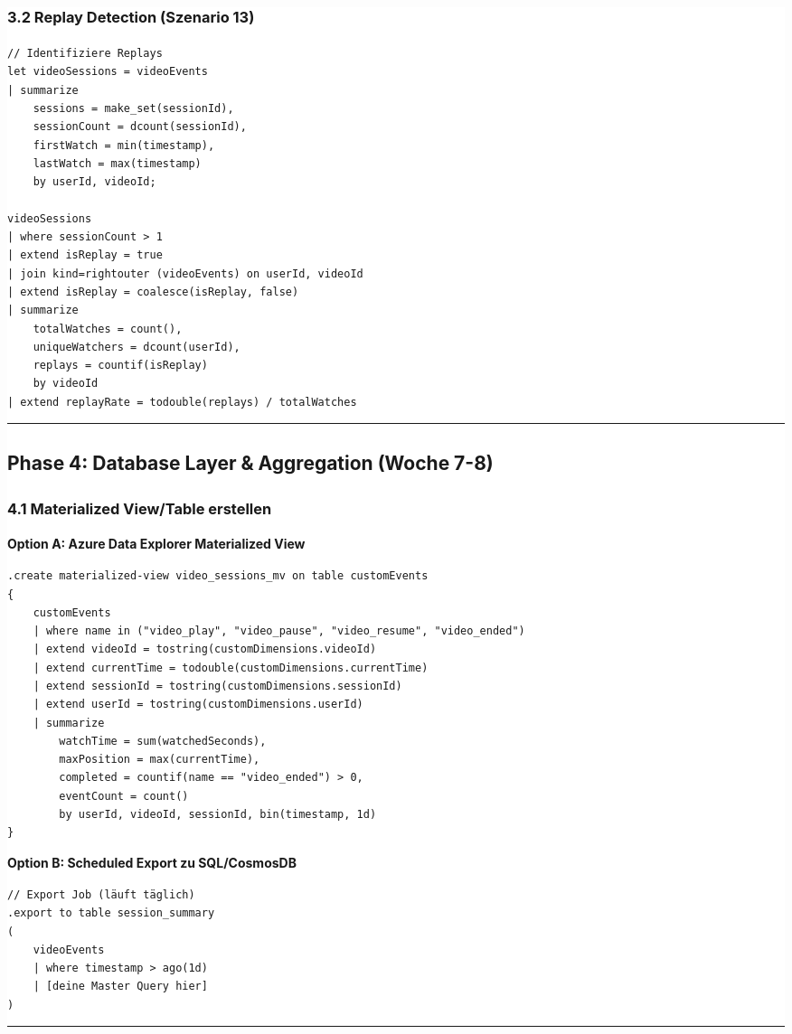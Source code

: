 
### 3.2 Replay Detection (Szenario 13)
```kusto
// Identifiziere Replays
let videoSessions = videoEvents
| summarize 
    sessions = make_set(sessionId),
    sessionCount = dcount(sessionId),
    firstWatch = min(timestamp),
    lastWatch = max(timestamp)
    by userId, videoId;

videoSessions
| where sessionCount > 1
| extend isReplay = true
| join kind=rightouter (videoEvents) on userId, videoId
| extend isReplay = coalesce(isReplay, false)
| summarize 
    totalWatches = count(),
    uniqueWatchers = dcount(userId),
    replays = countif(isReplay)
    by videoId
| extend replayRate = todouble(replays) / totalWatches
```

---

## Phase 4: Database Layer & Aggregation (Woche 7-8)

### 4.1 Materialized View/Table erstellen

**Option A: Azure Data Explorer Materialized View**
```kusto
.create materialized-view video_sessions_mv on table customEvents
{
    customEvents
    | where name in ("video_play", "video_pause", "video_resume", "video_ended")
    | extend videoId = tostring(customDimensions.videoId)
    | extend currentTime = todouble(customDimensions.currentTime)
    | extend sessionId = tostring(customDimensions.sessionId)
    | extend userId = tostring(customDimensions.userId)
    | summarize 
        watchTime = sum(watchedSeconds),
        maxPosition = max(currentTime),
        completed = countif(name == "video_ended") > 0,
        eventCount = count()
        by userId, videoId, sessionId, bin(timestamp, 1d)
}
```

**Option B: Scheduled Export zu SQL/CosmosDB**
```kusto
// Export Job (läuft täglich)
.export to table session_summary
(
    videoEvents
    | where timestamp > ago(1d)
    | [deine Master Query hier]
)
```

---